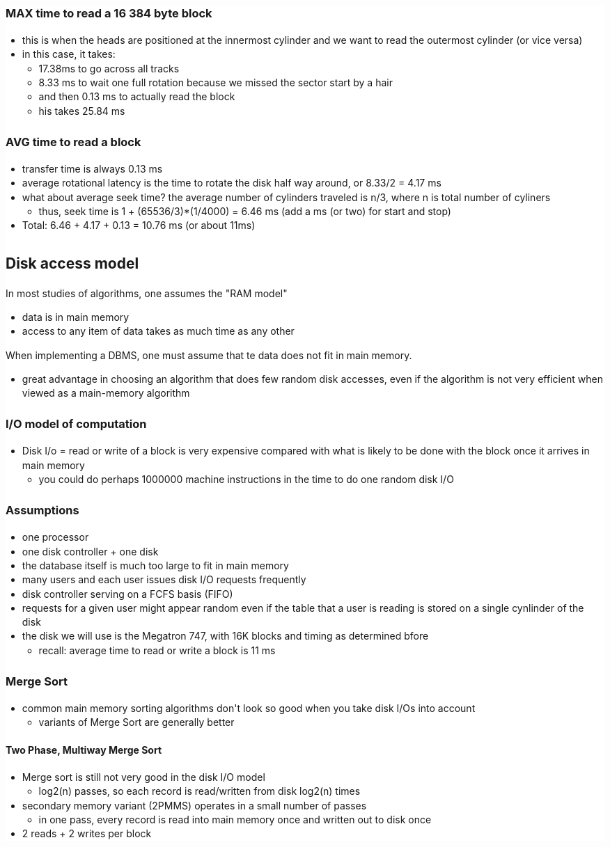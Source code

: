 ### MAX time to read a 16 384 byte block
- this is when the heads are positioned at the innermost cylinder and we want to read the outermost cylinder (or vice versa)
- in this case, it takes:
  - 17.38ms to go across all tracks
  - 8.33 ms to wait one full rotation because we missed the sector start by a hair
  - and then 0.13 ms to actually read the block
  - his takes 25.84 ms

### AVG time to read a block
- transfer time is always 0.13 ms
- average rotational latency is the time to rotate the disk half way around, or 8.33/2 = 4.17 ms
- what about average seek time? the average number of cylinders traveled is n/3, where n is total number of cyliners
  - thus, seek time is 1 + (65536/3)*(1/4000) = 6.46 ms (add a ms (or two) for start and stop)
- Total: 6.46 + 4.17 + 0.13 = 10.76 ms (or about 11ms)

## Disk access model
In most studies of algorithms, one assumes the "RAM model"
  - data is in main memory
  - access to any item of data takes as much time as any other

When implementing a DBMS, one must assume that te data does not fit in main memory. 
  - great advantage in choosing an algorithm that does few random disk accesses, even if the algorithm is not very efficient when viewed as a main-memory algorithm

### I/O model of computation
- Disk I/o = read or write of a block is very expensive compared with what is likely to be done with the block once it arrives in main memory
  - you could do perhaps 1000000 machine instructions in the time to do one random disk I/O


### Assumptions
- one processor
- one disk controller + one disk
- the database itself is much too large to fit in main memory
- many users and each user issues disk I/O requests frequently
- disk controller serving on a FCFS basis (FIFO)
- requests for a given user might appear random even if the table that a user is reading is stored on a single cynlinder of the disk
- the disk we will use  is the Megatron 747, with 16K blocks and timing as determined bfore
  - recall: average time to read or write a block is 11 ms

### Merge Sort
- common main memory sorting algorithms don't look so good when you take disk I/Os into account
  - variants of Merge Sort are generally better

#### Two Phase, Multiway Merge Sort
- Merge sort is still not very good in the disk I/O model
  - log2(n) passes, so each record is read/written from disk log2(n) times
- secondary memory variant (2PMMS) operates in a small number of passes
  - in one pass, every record is read into main memory once and written out to disk once
- 2 reads + 2 writes per block
